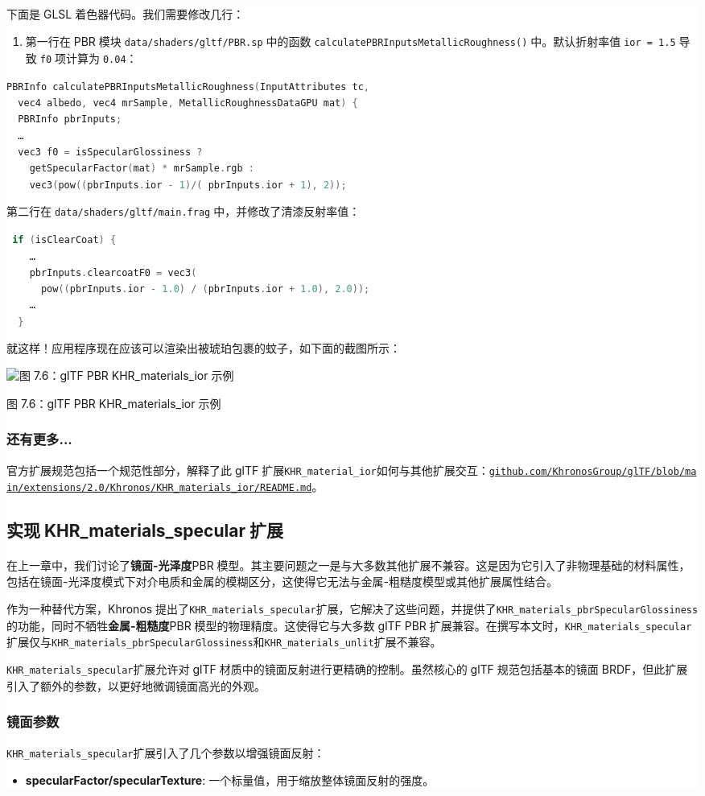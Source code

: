 下面是 GLSL 着色器代码。我们需要修改几行：

1.  第一行在 PBR 模块 `data/shaders/gltf/PBR.sp` 中的函数 `calculatePBRInputsMetallicRoughness()` 中。默认折射率值 `ior = 1.5` 导致 `f0` 项计算为 `0.04`：

```cpp
PBRInfo calculatePBRInputsMetallicRoughness(InputAttributes tc,
  vec4 albedo, vec4 mrSample, MetallicRoughnessDataGPU mat) {
  PBRInfo pbrInputs;
  …
  vec3 f0 = isSpecularGlossiness ?
    getSpecularFactor(mat) * mrSample.rgb :
    vec3(pow((pbrInputs.ior - 1)/( pbrInputs.ior + 1), 2));
```

第二行在 `data/shaders/gltf/main.frag` 中，并修改了清漆反射率值：

```cpp
 if (isClearCoat) {
    …
    pbrInputs.clearcoatF0 = vec3(
      pow((pbrInputs.ior - 1.0) / (pbrInputs.ior + 1.0), 2.0));
    …
  }
```

就这样！应用程序现在应该可以渲染出被琥珀包裹的蚊子，如下面的截图所示：

![图 7.6：glTF PBR KHR_materials_ior 示例](img/file56.png)

图 7.6：glTF PBR KHR_materials_ior 示例

### 还有更多...

官方扩展规范包括一个规范性部分，解释了此 glTF 扩展`KHR_material_ior`如何与其他扩展交互：[`github.com/KhronosGroup/glTF/blob/main/extensions/2.0/Khronos/KHR_materials_ior/README.md`](https://github.com/KhronosGroup/glTF/blob/main/extensions/2.0/Khronos/KHR_materials_ior/README.md)。

## 实现 KHR_materials_specular 扩展

在上一章中，我们讨论了**镜面-光泽度**PBR 模型。其主要问题之一是与大多数其他扩展不兼容。这是因为它引入了非物理基础的材料属性，包括在镜面-光泽度模式下对介电质和金属的模糊区分，这使得它无法与金属-粗糙度模型或其他扩展属性结合。

作为一种替代方案，Khronos 提出了`KHR_materials_specular`扩展，它解决了这些问题，并提供了`KHR_materials_pbrSpecularGlossiness`的功能，同时不牺牲**金属-粗糙度**PBR 模型的物理精度。这使得它与大多数 glTF PBR 扩展兼容。在撰写本文时，`KHR_materials_specular`扩展仅与`KHR_materials_pbrSpecularGlossiness`和`KHR_materials_unlit`扩展不兼容。

`KHR_materials_specular`扩展允许对 glTF 材质中的镜面反射进行更精确的控制。虽然核心的 glTF 规范包括基本的镜面 BRDF，但此扩展引入了额外的参数，以更好地微调镜面高光的外观。

### 镜面参数

`KHR_materials_specular`扩展引入了几个参数以增强镜面反射：

+   **specularFactor/specularTexture**: 一个标量值，用于缩放整体镜面反射的强度。

